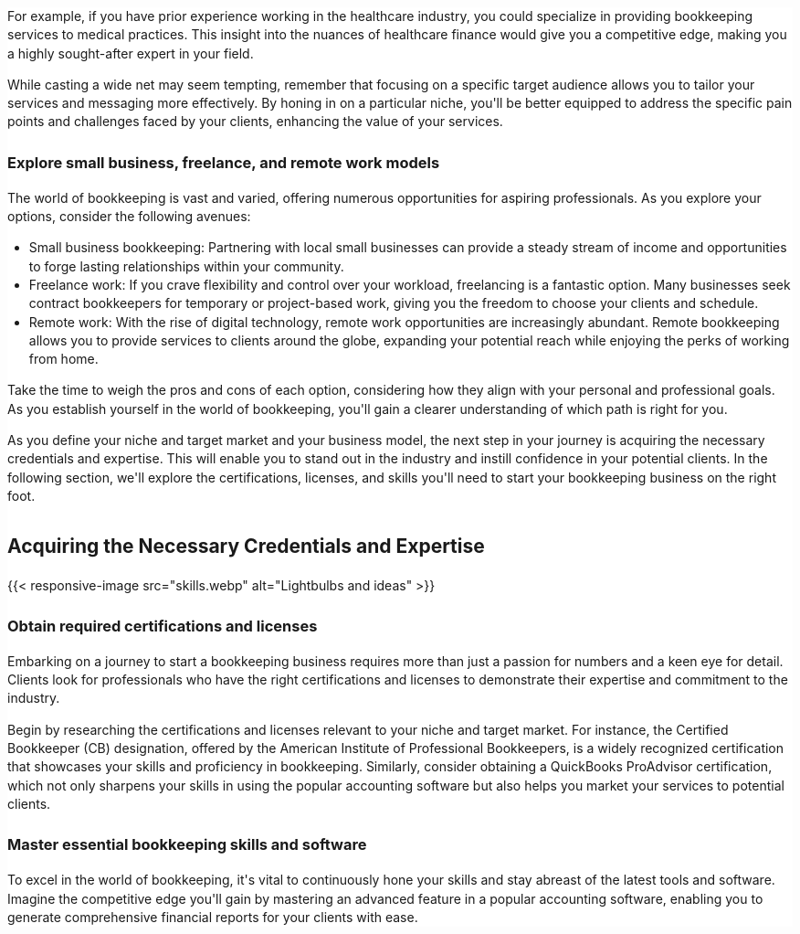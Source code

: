 For example, if you have prior experience working in the healthcare industry, you could specialize in providing bookkeeping services to medical practices. This insight into the nuances of healthcare finance would give you a competitive edge, making you a highly sought-after expert in your field.

While casting a wide net may seem tempting, remember that focusing on a specific target audience allows you to tailor your services and messaging more effectively. By honing in on a particular niche, you'll be better equipped to address the specific pain points and challenges faced by your clients, enhancing the value of your services.

### Explore small business, freelance, and remote work models

The world of bookkeeping is vast and varied, offering numerous opportunities for aspiring professionals. As you explore your options, consider the following avenues:

- Small business bookkeeping: Partnering with local small businesses can provide a steady stream of income and opportunities to forge lasting relationships within your community.
- Freelance work: If you crave flexibility and control over your workload, freelancing is a fantastic option. Many businesses seek contract bookkeepers for temporary or project-based work, giving you the freedom to choose your clients and schedule.
- Remote work: With the rise of digital technology, remote work opportunities are increasingly abundant. Remote bookkeeping allows you to provide services to clients around the globe, expanding your potential reach while enjoying the perks of working from home.

Take the time to weigh the pros and cons of each option, considering how they align with your personal and professional goals. As you establish yourself in the world of bookkeeping, you'll gain a clearer understanding of which path is right for you.

As you define your niche and target market and your business model, the next step in your journey is acquiring the necessary credentials and expertise. This will enable you to stand out in the industry and instill confidence in your potential clients. In the following section, we'll explore the certifications, licenses, and skills you'll need to start your bookkeeping business on the right foot.

## Acquiring the Necessary Credentials and Expertise
{{< responsive-image src="skills.webp" alt="Lightbulbs and ideas" >}}

### Obtain required certifications and licenses

Embarking on a journey to start a bookkeeping business requires more than just a passion for numbers and a keen eye for detail. Clients look for professionals who have the right certifications and licenses to demonstrate their expertise and commitment to the industry. 

Begin by researching the certifications and licenses relevant to your niche and target market. For instance, the Certified Bookkeeper (CB) designation, offered by the American Institute of Professional Bookkeepers, is a widely recognized certification that showcases your skills and proficiency in bookkeeping. Similarly, consider obtaining a QuickBooks ProAdvisor certification, which not only sharpens your skills in using the popular accounting software but also helps you market your services to potential clients.

### Master essential bookkeeping skills and software

To excel in the world of bookkeeping, it's vital to continuously hone your skills and stay abreast of the latest tools and software. Imagine the competitive edge you'll gain by mastering an advanced feature in a popular accounting software, enabling you to generate comprehensive financial reports for your clients with ease.
